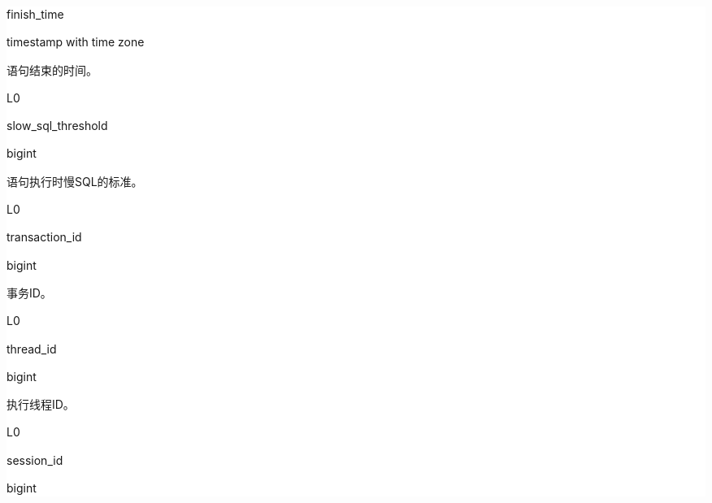 <tr id="row769485863017"><td class="cellrowborder" valign="top" width="20.46795320467953%" headers="mcps1.2.5.1.1 "><p id="p155224594242"><a name="p155224594242"></a><a name="p155224594242"></a>finish_time</p>
</td>
<td class="cellrowborder" valign="top" width="19.998000199980005%" headers="mcps1.2.5.1.2 "><p id="p752117599242"><a name="p752117599242"></a><a name="p752117599242"></a>timestamp with time zone</p>
</td>
<td class="cellrowborder" valign="top" width="49.05509449055094%" headers="mcps1.2.5.1.3 "><p id="p1952065952411"><a name="p1952065952411"></a><a name="p1952065952411"></a>语句结束的时间。</p>
</td>
<td class="cellrowborder" valign="top" width="10.47895210478952%" headers="mcps1.2.5.1.4 "><p id="p17286201317309"><a name="p17286201317309"></a><a name="p17286201317309"></a>L0</p>
</td>
</tr>
<tr id="row254515130314"><td class="cellrowborder" valign="top" width="20.46795320467953%" headers="mcps1.2.5.1.1 "><p id="p1752095917241"><a name="p1752095917241"></a><a name="p1752095917241"></a>slow_sql_threshold</p>
</td>
<td class="cellrowborder" valign="top" width="19.998000199980005%" headers="mcps1.2.5.1.2 "><p id="p185191059122416"><a name="p185191059122416"></a><a name="p185191059122416"></a>bigint</p>
</td>
<td class="cellrowborder" valign="top" width="49.05509449055094%" headers="mcps1.2.5.1.3 "><p id="p35181759122420"><a name="p35181759122420"></a><a name="p35181759122420"></a>语句执行时慢SQL的标准。</p>
</td>
<td class="cellrowborder" valign="top" width="10.47895210478952%" headers="mcps1.2.5.1.4 "><p id="p11286171373011"><a name="p11286171373011"></a><a name="p11286171373011"></a>L0</p>
</td>
</tr>
<tr id="row4589123123110"><td class="cellrowborder" valign="top" width="20.46795320467953%" headers="mcps1.2.5.1.1 "><p id="p4518559182412"><a name="p4518559182412"></a><a name="p4518559182412"></a>transaction_id</p>
</td>
<td class="cellrowborder" valign="top" width="19.998000199980005%" headers="mcps1.2.5.1.2 "><p id="p5517185952411"><a name="p5517185952411"></a><a name="p5517185952411"></a>bigint</p>
</td>
<td class="cellrowborder" valign="top" width="49.05509449055094%" headers="mcps1.2.5.1.3 "><p id="p2517125922414"><a name="p2517125922414"></a><a name="p2517125922414"></a>事务ID。</p>
</td>
<td class="cellrowborder" valign="top" width="10.47895210478952%" headers="mcps1.2.5.1.4 "><p id="p928621319302"><a name="p928621319302"></a><a name="p928621319302"></a>L0</p>
</td>
</tr>
<tr id="row858902319313"><td class="cellrowborder" valign="top" width="20.46795320467953%" headers="mcps1.2.5.1.1 "><p id="p15516145982414"><a name="p15516145982414"></a><a name="p15516145982414"></a>thread_id</p>
</td>
<td class="cellrowborder" valign="top" width="19.998000199980005%" headers="mcps1.2.5.1.2 "><p id="p20515659162415"><a name="p20515659162415"></a><a name="p20515659162415"></a>bigint</p>
</td>
<td class="cellrowborder" valign="top" width="49.05509449055094%" headers="mcps1.2.5.1.3 "><p id="p55151659102410"><a name="p55151659102410"></a><a name="p55151659102410"></a>执行线程ID。</p>
</td>
<td class="cellrowborder" valign="top" width="10.47895210478952%" headers="mcps1.2.5.1.4 "><p id="p1428651323019"><a name="p1428651323019"></a><a name="p1428651323019"></a>L0</p>
</td>
</tr>
<tr id="row358810234313"><td class="cellrowborder" valign="top" width="20.46795320467953%" headers="mcps1.2.5.1.1 "><p id="p1251416594243"><a name="p1251416594243"></a><a name="p1251416594243"></a>session_id</p>
</td>
<td class="cellrowborder" valign="top" width="19.998000199980005%" headers="mcps1.2.5.1.2 "><p id="p205131359172418"><a name="p205131359172418"></a><a name="p205131359172418"></a>bigint</p>
</td>